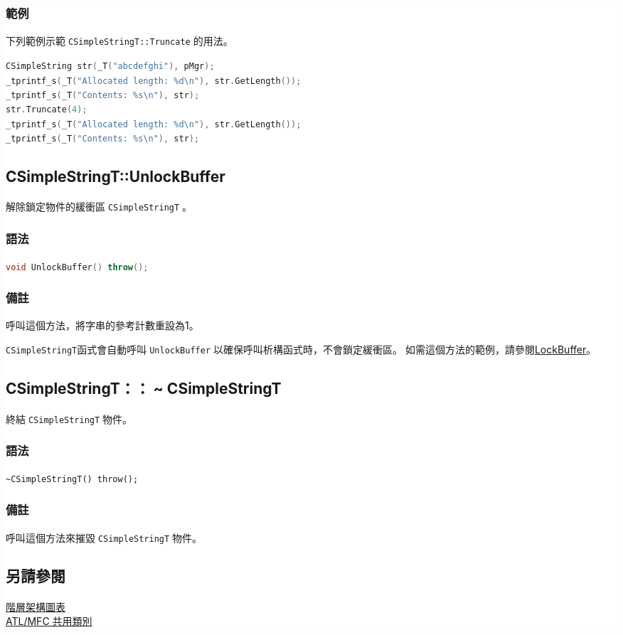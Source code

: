 ### <a name="example"></a>範例

下列範例示範 `CSimpleStringT::Truncate` 的用法。

```cpp
CSimpleString str(_T("abcdefghi"), pMgr);
_tprintf_s(_T("Allocated length: %d\n"), str.GetLength());
_tprintf_s(_T("Contents: %s\n"), str);
str.Truncate(4);
_tprintf_s(_T("Allocated length: %d\n"), str.GetLength());
_tprintf_s(_T("Contents: %s\n"), str);
```

## <a name="csimplestringtunlockbuffer"></a><a name="unlockbuffer"></a>CSimpleStringT::UnlockBuffer

解除鎖定物件的緩衝區 `CSimpleStringT` 。

### <a name="syntax"></a>語法

```cpp
void UnlockBuffer() throw();
```

### <a name="remarks"></a>備註

呼叫這個方法，將字串的參考計數重設為1。

`CSimpleStringT`函式會自動呼叫 `UnlockBuffer` 以確保呼叫析構函式時，不會鎖定緩衝區。 如需這個方法的範例，請參閱[LockBuffer](#lockbuffer)。

## <a name="csimplestringtcsimplestringt"></a><a name="dtor"></a>CSimpleStringT：： ~ CSimpleStringT

終結 `CSimpleStringT` 物件。

### <a name="syntax"></a>語法

```
~CSimpleStringT() throw();
```

### <a name="remarks"></a>備註

呼叫這個方法來摧毀 `CSimpleStringT` 物件。

## <a name="see-also"></a>另請參閱

[階層架構圖表](../../mfc/hierarchy-chart.md)<br/>
[ATL/MFC 共用類別](../../atl-mfc-shared/atl-mfc-shared-classes.md)
